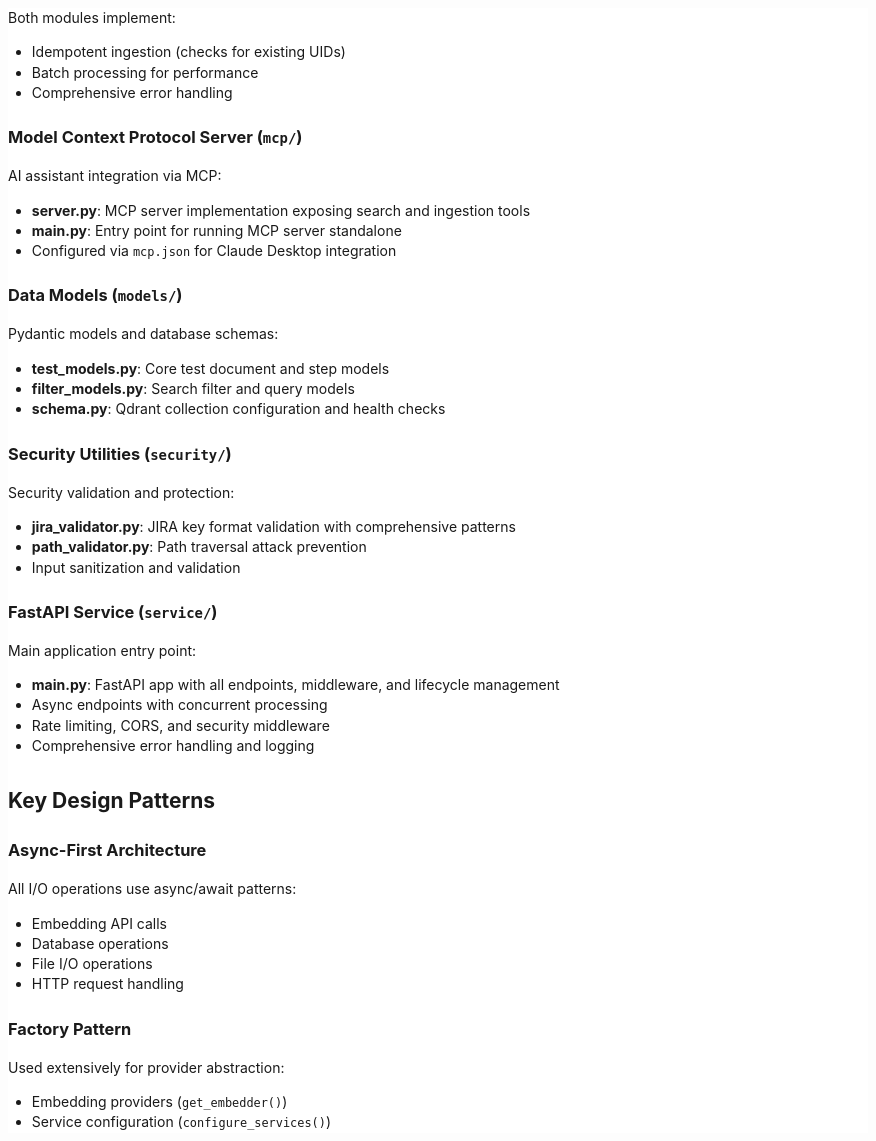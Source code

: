 Both modules implement:
- Idempotent ingestion (checks for existing UIDs)
- Batch processing for performance
- Comprehensive error handling

### Model Context Protocol Server (`mcp/`)

AI assistant integration via MCP:

- **server.py**: MCP server implementation exposing search and ingestion tools
- **__main__.py**: Entry point for running MCP server standalone
- Configured via `mcp.json` for Claude Desktop integration

### Data Models (`models/`)

Pydantic models and database schemas:

- **test_models.py**: Core test document and step models
- **filter_models.py**: Search filter and query models
- **schema.py**: Qdrant collection configuration and health checks

### Security Utilities (`security/`)

Security validation and protection:

- **jira_validator.py**: JIRA key format validation with comprehensive patterns
- **path_validator.py**: Path traversal attack prevention
- Input sanitization and validation

### FastAPI Service (`service/`)

Main application entry point:

- **main.py**: FastAPI app with all endpoints, middleware, and lifecycle management
- Async endpoints with concurrent processing
- Rate limiting, CORS, and security middleware
- Comprehensive error handling and logging

## Key Design Patterns

### Async-First Architecture

All I/O operations use async/await patterns:
- Embedding API calls
- Database operations
- File I/O operations
- HTTP request handling

### Factory Pattern

Used extensively for provider abstraction:
- Embedding providers (`get_embedder()`)
- Service configuration (`configure_services()`)
